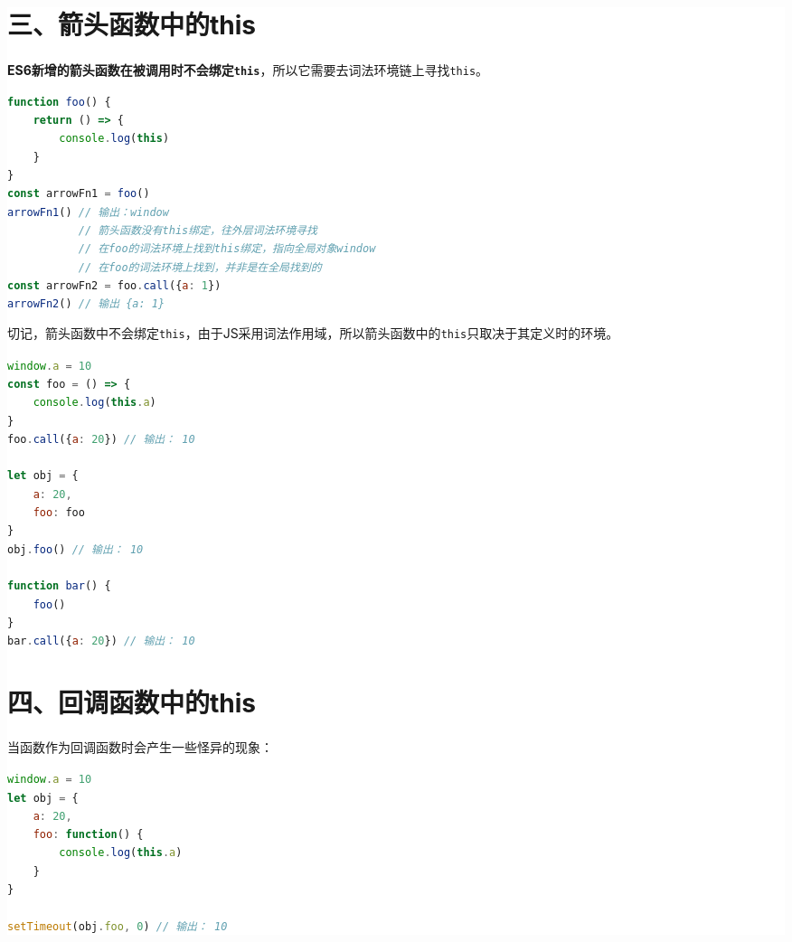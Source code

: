 # 三、箭头函数中的this

**ES6新增的箭头函数在被调用时不会绑定`this`**，所以它需要去词法环境链上寻找`this`。

```js
function foo() {
    return () => {
        console.log(this)
    }
}
const arrowFn1 = foo()
arrowFn1() // 输出：window
           // 箭头函数没有this绑定，往外层词法环境寻找
           // 在foo的词法环境上找到this绑定，指向全局对象window
           // 在foo的词法环境上找到，并非是在全局找到的
const arrowFn2 = foo.call({a: 1})
arrowFn2() // 输出 {a: 1}
```

切记，箭头函数中不会绑定`this`，由于JS采用词法作用域，所以箭头函数中的`this`只取决于其定义时的环境。

```js
window.a = 10
const foo = () => {
    console.log(this.a)
}
foo.call({a: 20}) // 输出： 10

let obj = {
    a: 20,
    foo: foo
}
obj.foo() // 输出： 10

function bar() {
    foo()
}
bar.call({a: 20}) // 输出： 10
```

# 四、回调函数中的this

当函数作为回调函数时会产生一些怪异的现象：

```js
window.a = 10
let obj = {
    a: 20,
    foo: function() {
        console.log(this.a)
    }
}

setTimeout(obj.foo, 0) // 输出： 10
```
